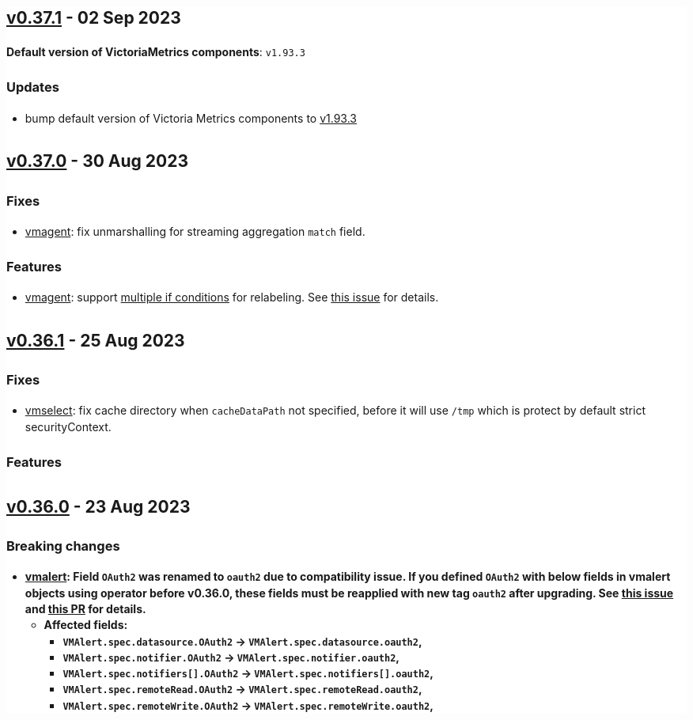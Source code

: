 <a name="v0.37.1"></a>

## [v0.37.1](https://github.com/VictoriaMetrics/operator/releases/tag/v0.37.1) - 02 Sep 2023

**Default version of VictoriaMetrics components**: `v1.93.3`

### Updates

- bump default version of Victoria Metrics components to [v1.93.3](https://github.com/VictoriaMetrics/VictoriaMetrics/releases/tag/v1.93.3)

<a name="v0.37.0"></a>

## [v0.37.0](https://github.com/VictoriaMetrics/operator/releases/tag/v0.37.0) - 30 Aug 2023

### Fixes

- [vmagent](./api.md#vmagent): fix unmarshalling for streaming aggregation `match` field.

### Features

- [vmagent](./api.md#vmagent): support [multiple if conditions](https://github.com/VictoriaMetrics/VictoriaMetrics/tree/master/docs/vmagent.md/#relabeling:~:text=the%20if%20option%20may%20contain%20more%20than%20one%20filter) for relabeling. See [this issue](https://github.com/VictoriaMetrics/operator/issues/730) for details.

<a name="v0.36.1"></a>

## [v0.36.1](https://github.com/VictoriaMetrics/operator/releases/tag/v0.36.0) - 25 Aug 2023

### Fixes

- [vmselect](./api.md#vmcluster): fix cache directory when `cacheDataPath` not specified, before it will use `/tmp` which is protect by default strict securityContext.

### Features

<a name="v0.36.0"></a>

## [v0.36.0](https://github.com/VictoriaMetrics/operator/releases/tag/v0.36.0) - 23 Aug 2023

### Breaking changes

- **[vmalert](./api.md#vmalert): Field `OAuth2` was renamed to `oauth2` due to compatibility issue. If you defined `OAuth2` with below fields in vmalert objects using operator before v0.36.0, these fields must be reapplied with new tag `oauth2` after upgrading. See [this issue](https://github.com/VictoriaMetrics/operator/issues/522) and [this PR](https://github.com/VictoriaMetrics/operator/pull/689) for details.**
  - **Affected fields:**
    - **`VMAlert.spec.datasource.OAuth2` -> `VMAlert.spec.datasource.oauth2`,**
    - **`VMAlert.spec.notifier.OAuth2` -> `VMAlert.spec.notifier.oauth2`,**
    - **`VMAlert.spec.notifiers[].OAuth2` -> `VMAlert.spec.notifiers[].oauth2`,**
    - **`VMAlert.spec.remoteRead.OAuth2` -> `VMAlert.spec.remoteRead.oauth2`,**
    - **`VMAlert.spec.remoteWrite.OAuth2` -> `VMAlert.spec.remoteWrite.oauth2`,**
